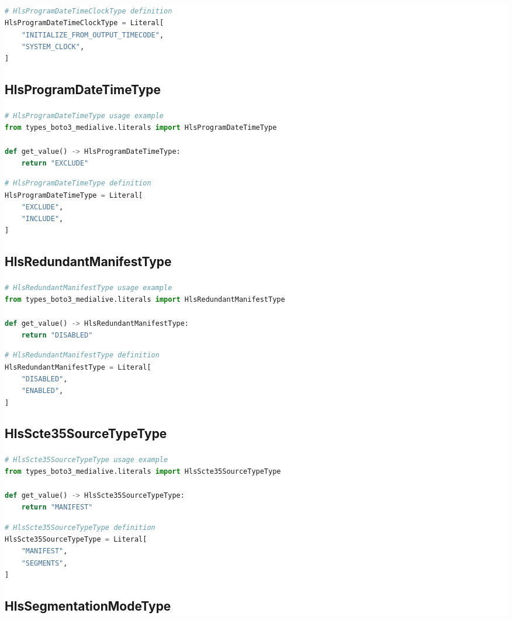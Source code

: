 ```python
# HlsProgramDateTimeClockType definition
HlsProgramDateTimeClockType = Literal[
    "INITIALIZE_FROM_OUTPUT_TIMECODE",
    "SYSTEM_CLOCK",
]
```
## HlsProgramDateTimeType

```python
# HlsProgramDateTimeType usage example
from types_boto3_medialive.literals import HlsProgramDateTimeType

def get_value() -> HlsProgramDateTimeType:
    return "EXCLUDE"
```

```python
# HlsProgramDateTimeType definition
HlsProgramDateTimeType = Literal[
    "EXCLUDE",
    "INCLUDE",
]
```
## HlsRedundantManifestType

```python
# HlsRedundantManifestType usage example
from types_boto3_medialive.literals import HlsRedundantManifestType

def get_value() -> HlsRedundantManifestType:
    return "DISABLED"
```

```python
# HlsRedundantManifestType definition
HlsRedundantManifestType = Literal[
    "DISABLED",
    "ENABLED",
]
```
## HlsScte35SourceTypeType

```python
# HlsScte35SourceTypeType usage example
from types_boto3_medialive.literals import HlsScte35SourceTypeType

def get_value() -> HlsScte35SourceTypeType:
    return "MANIFEST"
```

```python
# HlsScte35SourceTypeType definition
HlsScte35SourceTypeType = Literal[
    "MANIFEST",
    "SEGMENTS",
]
```
## HlsSegmentationModeType
